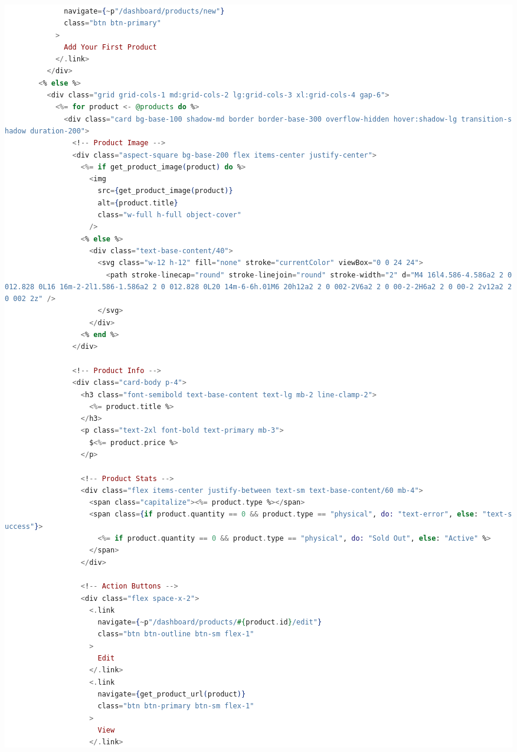 ```elixir
              navigate={~p"/dashboard/products/new"}
              class="btn btn-primary"
            >
              Add Your First Product
            </.link>
          </div>
        <% else %>
          <div class="grid grid-cols-1 md:grid-cols-2 lg:grid-cols-3 xl:grid-cols-4 gap-6">
            <%= for product <- @products do %>
              <div class="card bg-base-100 shadow-md border border-base-300 overflow-hidden hover:shadow-lg transition-shadow duration-200">
                <!-- Product Image -->
                <div class="aspect-square bg-base-200 flex items-center justify-center">
                  <%= if get_product_image(product) do %>
                    <img
                      src={get_product_image(product)}
                      alt={product.title}
                      class="w-full h-full object-cover"
                    />
                  <% else %>
                    <div class="text-base-content/40">
                      <svg class="w-12 h-12" fill="none" stroke="currentColor" viewBox="0 0 24 24">
                        <path stroke-linecap="round" stroke-linejoin="round" stroke-width="2" d="M4 16l4.586-4.586a2 2 0 012.828 0L16 16m-2-2l1.586-1.586a2 2 0 012.828 0L20 14m-6-6h.01M6 20h12a2 2 0 002-2V6a2 2 0 00-2-2H6a2 2 0 00-2 2v12a2 2 0 002 2z" />
                      </svg>
                    </div>
                  <% end %>
                </div>
                
                <!-- Product Info -->
                <div class="card-body p-4">
                  <h3 class="font-semibold text-base-content text-lg mb-2 line-clamp-2">
                    <%= product.title %>
                  </h3>
                  <p class="text-2xl font-bold text-primary mb-3">
                    $<%= product.price %>
                  </p>
                  
                  <!-- Product Stats -->
                  <div class="flex items-center justify-between text-sm text-base-content/60 mb-4">
                    <span class="capitalize"><%= product.type %></span>
                    <span class={if product.quantity == 0 && product.type == "physical", do: "text-error", else: "text-success"}>
                      <%= if product.quantity == 0 && product.type == "physical", do: "Sold Out", else: "Active" %>
                    </span>
                  </div>
                  
                  <!-- Action Buttons -->
                  <div class="flex space-x-2">
                    <.link
                      navigate={~p"/dashboard/products/#{product.id}/edit"}
                      class="btn btn-outline btn-sm flex-1"
                    >
                      Edit
                    </.link>
                    <.link
                      navigate={get_product_url(product)}
                      class="btn btn-primary btn-sm flex-1"
                    >
                      View
                    </.link>
```